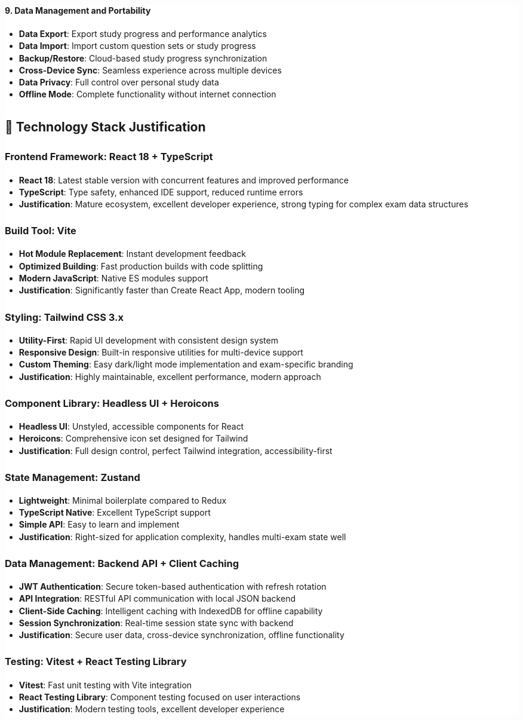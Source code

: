 #### **9. Data Management and Portability**
- **Data Export**: Export study progress and performance analytics
- **Data Import**: Import custom question sets or study progress
- **Backup/Restore**: Cloud-based study progress synchronization
- **Cross-Device Sync**: Seamless experience across multiple devices
- **Data Privacy**: Full control over personal study data
- **Offline Mode**: Complete functionality without internet connection

## 🔧 Technology Stack Justification

### **Frontend Framework: React 18 + TypeScript**
- **React 18**: Latest stable version with concurrent features and improved performance
- **TypeScript**: Type safety, enhanced IDE support, reduced runtime errors
- **Justification**: Mature ecosystem, excellent developer experience, strong typing for complex exam data structures

### **Build Tool: Vite**
- **Hot Module Replacement**: Instant development feedback
- **Optimized Building**: Fast production builds with code splitting
- **Modern JavaScript**: Native ES modules support
- **Justification**: Significantly faster than Create React App, modern tooling

### **Styling: Tailwind CSS 3.x**
- **Utility-First**: Rapid UI development with consistent design system
- **Responsive Design**: Built-in responsive utilities for multi-device support
- **Custom Theming**: Easy dark/light mode implementation and exam-specific branding
- **Justification**: Highly maintainable, excellent performance, modern approach

### **Component Library: Headless UI + Heroicons**
- **Headless UI**: Unstyled, accessible components for React
- **Heroicons**: Comprehensive icon set designed for Tailwind
- **Justification**: Full design control, perfect Tailwind integration, accessibility-first

### **State Management: Zustand**
- **Lightweight**: Minimal boilerplate compared to Redux
- **TypeScript Native**: Excellent TypeScript support
- **Simple API**: Easy to learn and implement
- **Justification**: Right-sized for application complexity, handles multi-exam state well

### **Data Management: Backend API + Client Caching**
- **JWT Authentication**: Secure token-based authentication with refresh rotation
- **API Integration**: RESTful API communication with local JSON backend
- **Client-Side Caching**: Intelligent caching with IndexedDB for offline capability
- **Session Synchronization**: Real-time session state sync with backend
- **Justification**: Secure user data, cross-device synchronization, offline functionality

### **Testing: Vitest + React Testing Library**
- **Vitest**: Fast unit testing with Vite integration
- **React Testing Library**: Component testing focused on user interactions
- **Justification**: Modern testing tools, excellent developer experience
